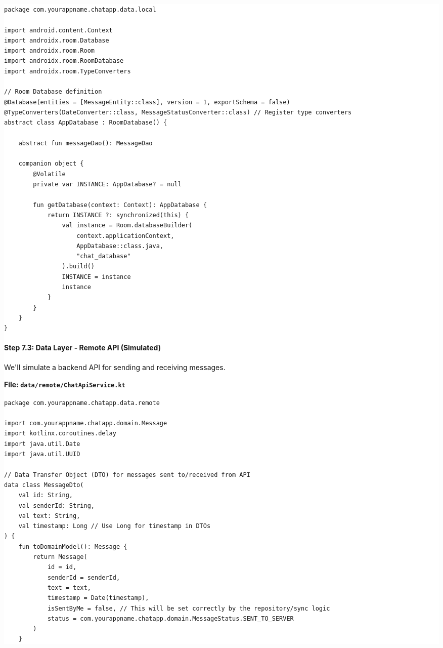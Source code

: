 ```
package com.yourappname.chatapp.data.local

import android.content.Context
import androidx.room.Database
import androidx.room.Room
import androidx.room.RoomDatabase
import androidx.room.TypeConverters

// Room Database definition
@Database(entities = [MessageEntity::class], version = 1, exportSchema = false)
@TypeConverters(DateConverter::class, MessageStatusConverter::class) // Register type converters
abstract class AppDatabase : RoomDatabase() {

    abstract fun messageDao(): MessageDao

    companion object {
        @Volatile
        private var INSTANCE: AppDatabase? = null

        fun getDatabase(context: Context): AppDatabase {
            return INSTANCE ?: synchronized(this) {
                val instance = Room.databaseBuilder(
                    context.applicationContext,
                    AppDatabase::class.java,
                    "chat_database"
                ).build()
                INSTANCE = instance
                instance
            }
        }
    }
}
```

#### Step 7.3: Data Layer - Remote API (Simulated)

We'll simulate a backend API for sending and receiving messages.

**File: `data/remote/ChatApiService.kt`**

```
package com.yourappname.chatapp.data.remote

import com.yourappname.chatapp.domain.Message
import kotlinx.coroutines.delay
import java.util.Date
import java.util.UUID

// Data Transfer Object (DTO) for messages sent to/received from API
data class MessageDto(
    val id: String,
    val senderId: String,
    val text: String,
    val timestamp: Long // Use Long for timestamp in DTOs
) {
    fun toDomainModel(): Message {
        return Message(
            id = id,
            senderId = senderId,
            text = text,
            timestamp = Date(timestamp),
            isSentByMe = false, // This will be set correctly by the repository/sync logic
            status = com.yourappname.chatapp.domain.MessageStatus.SENT_TO_SERVER
        )
    }
```